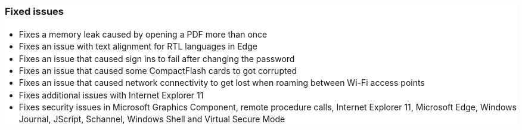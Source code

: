 ### Fixed issues
- Fixes a memory leak caused by opening a PDF more than once
- Fixes an issue with text alignment for RTL languages in Edge
- Fixes an issue that caused sign ins to fail after changing the password
- Fixes an issue that caused some CompactFlash cards to got corrupted
- Fixes an issue that caused network connectivity to get lost when roaming between Wi-Fi access points
- Fixes additional issues with Internet Explorer 11
- Fixes security issues in Microsoft Graphics Component, remote procedure calls, Internet Explorer 11, Microsoft Edge, Windows Journal, JScript, Schannel, Windows Shell and Virtual Secure Mode